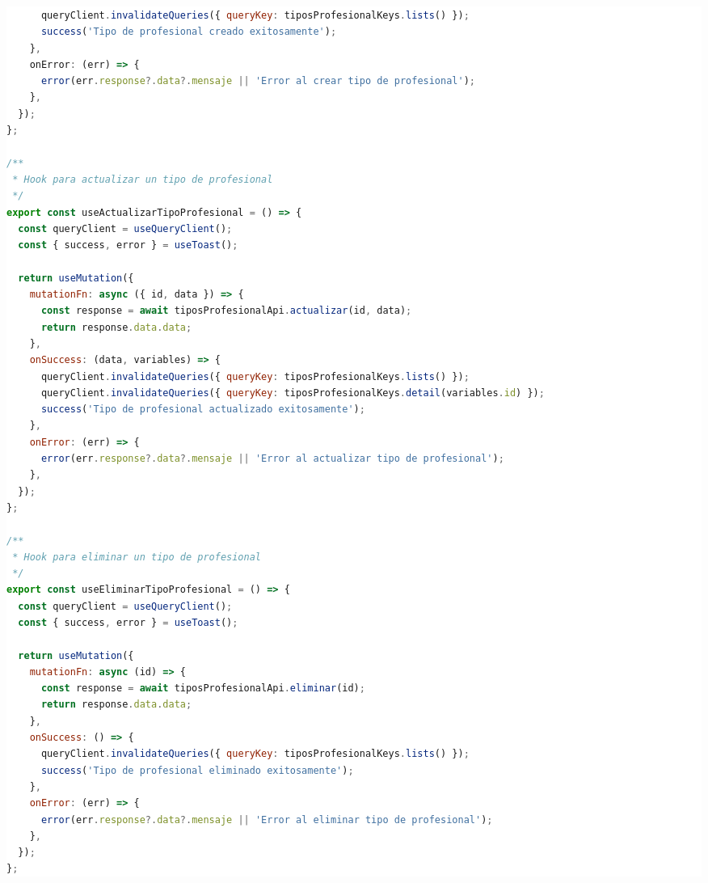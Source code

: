 ```javascript
      queryClient.invalidateQueries({ queryKey: tiposProfesionalKeys.lists() });
      success('Tipo de profesional creado exitosamente');
    },
    onError: (err) => {
      error(err.response?.data?.mensaje || 'Error al crear tipo de profesional');
    },
  });
};

/**
 * Hook para actualizar un tipo de profesional
 */
export const useActualizarTipoProfesional = () => {
  const queryClient = useQueryClient();
  const { success, error } = useToast();

  return useMutation({
    mutationFn: async ({ id, data }) => {
      const response = await tiposProfesionalApi.actualizar(id, data);
      return response.data.data;
    },
    onSuccess: (data, variables) => {
      queryClient.invalidateQueries({ queryKey: tiposProfesionalKeys.lists() });
      queryClient.invalidateQueries({ queryKey: tiposProfesionalKeys.detail(variables.id) });
      success('Tipo de profesional actualizado exitosamente');
    },
    onError: (err) => {
      error(err.response?.data?.mensaje || 'Error al actualizar tipo de profesional');
    },
  });
};

/**
 * Hook para eliminar un tipo de profesional
 */
export const useEliminarTipoProfesional = () => {
  const queryClient = useQueryClient();
  const { success, error } = useToast();

  return useMutation({
    mutationFn: async (id) => {
      const response = await tiposProfesionalApi.eliminar(id);
      return response.data.data;
    },
    onSuccess: () => {
      queryClient.invalidateQueries({ queryKey: tiposProfesionalKeys.lists() });
      success('Tipo de profesional eliminado exitosamente');
    },
    onError: (err) => {
      error(err.response?.data?.mensaje || 'Error al eliminar tipo de profesional');
    },
  });
};
```
